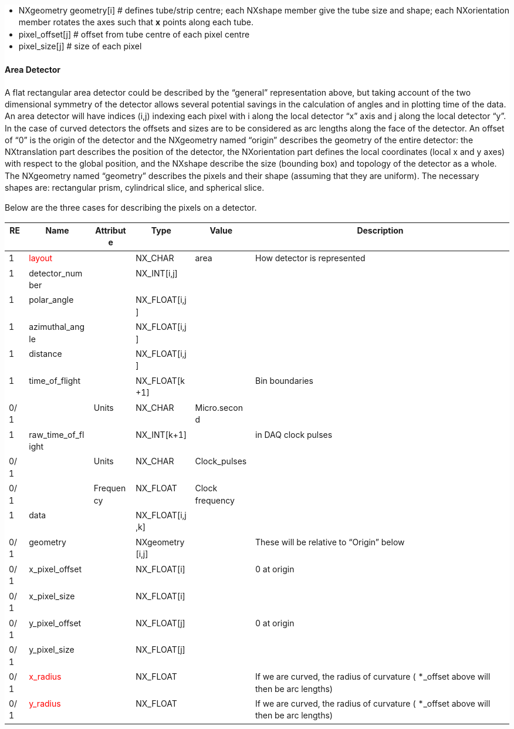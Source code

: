 -   NXgeometry geometry\[i\] \# defines tube/strip centre; each NXshape
    member give the tube size and shape; each NXorientation member
    rotates the axes such that **x** points along each tube.
-   pixel\_offset\[j\] \# offset from tube centre of each pixel centre
-   pixel\_size\[j\] \# size of each pixel

#### Area Detector

A flat rectangular area detector could be described by the “general”
representation above, but taking account of the two dimensional symmetry
of the detector allows several potential savings in the calculation of
angles and in plotting time of the data. An area detector will have
indices (i,j) indexing each pixel with i along the local detector “x”
axis and j along the local detector “y”. In the case of curved detectors
the offsets and sizes are to be considered as arc lengths along the face
of the detector. An offset of “0” is the origin of the detector and the
NXgeometry named “origin” describes the geometry of the entire detector:
the NXtranslation part describes the position of the detector, the
NXorientation part defines the local coordinates (local x and y axes)
with respect to the global position, and the NXshape describe the size
(bounding box) and topology of the detector as a whole. The NXgeometry
named “geometry” describes the pixels and their shape (assuming that
they are uniform). The necessary shapes are: rectangular prism,
cylindrical slice, and spherical slice.

Below are the three cases for describing the pixels on a detector.

| RE  | Name                             | Attribute | Type               | Value           | Description                                                                            |
|-----|----------------------------------|-----------|--------------------|-----------------|----------------------------------------------------------------------------------------|
| 1   | <font color=red>layout</font>    |           | NX\_CHAR           | area            | How detector is represented                                                            |
| 1   | detector\_number                 |           | NX\_INT\[i,j\]     |                 |                                                                                        |
| 1   | polar\_angle                     |           | NX\_FLOAT\[i,j\]   |                 |                                                                                        |
| 1   | azimuthal\_angle                 |           | NX\_FLOAT\[i,j\]   |                 |                                                                                        |
| 1   | distance                         |           | NX\_FLOAT\[i,j\]   |                 |                                                                                        |
| 1   | time\_of\_flight                 |           | NX\_FLOAT\[k+1\]   |                 | Bin boundaries                                                                         |
| 0/1 |                                  | Units     | NX\_CHAR           | Micro.second    |                                                                                        |
| 1   | raw\_time\_of\_flight            |           | NX\_INT\[k+1\]     |                 | in DAQ clock pulses                                                                    |
| 0/1 |                                  | Units     | NX\_CHAR           | Clock\_pulses   |                                                                                        |
| 0/1 |                                  | Frequency | NX\_FLOAT          | Clock frequency |                                                                                        |
| 1   | data                             |           | NX\_FLOAT\[i,j,k\] |                 |                                                                                        |
| 0/1 | geometry                         |           | NXgeometry\[i,j\]  |                 | These will be relative to “Origin” below                                               |
| 0/1 | x\_pixel\_offset                 |           | NX\_FLOAT\[i\]     |                 | 0 at origin                                                                            |
| 0/1 | x\_pixel\_size                   |           | NX\_FLOAT\[i\]     |                 |                                                                                        |
| 0/1 | y\_pixel\_offset                 |           | NX\_FLOAT\[j\]     |                 | 0 at origin                                                                            |
| 0/1 | y\_pixel\_size                   |           | NX\_FLOAT\[j\]     |                 |                                                                                        |
| 0/1 | <font color=red>x\_radius</font> |           | NX\_FLOAT          |                 | If we are curved, the radius of curvature ( \*\_offset above will then be arc lengths) |
| 0/1 | <font color=red>y\_radius</font> |           | NX\_FLOAT          |                 | If we are curved, the radius of curvature ( \*\_offset above will then be arc lengths) |
